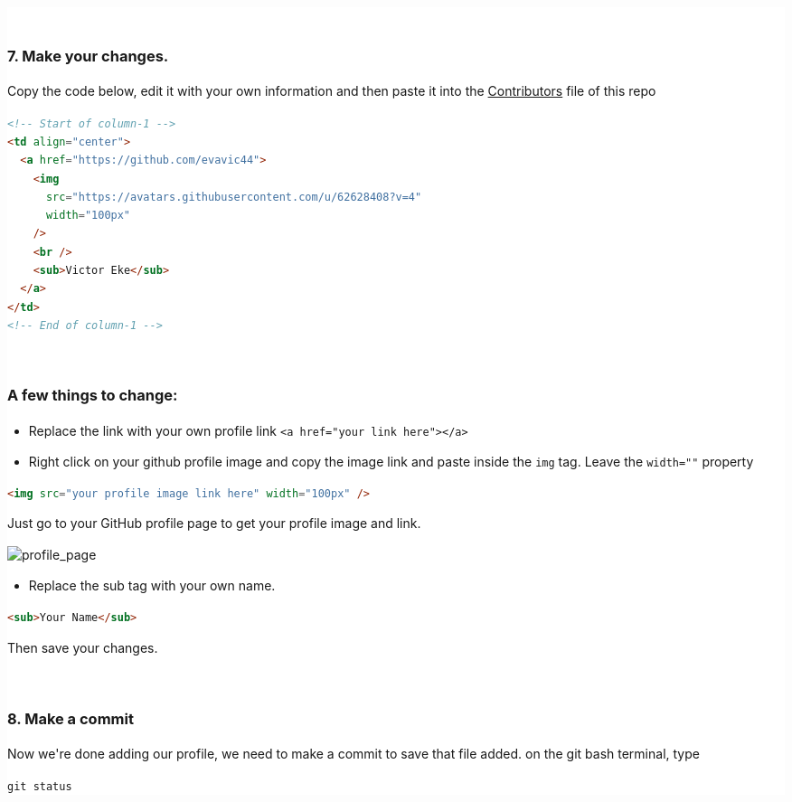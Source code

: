 <br>

### 7. Make your changes.

Copy the code below, edit it with your own information and then paste it into the <a href="https://github.com/CommunityPro/Practice-Contribution/edit/main/Contributors.md">Contributors</a> file of this repo

```html
<!-- Start of column-1 -->
<td align="center">
  <a href="https://github.com/evavic44">
    <img
      src="https://avatars.githubusercontent.com/u/62628408?v=4"
      width="100px"
    />
    <br />
    <sub>Victor Eke</sub>
  </a>
</td>
<!-- End of column-1 -->
```

<br>

### A few things to change:

- Replace the link with your own profile link
  `<a href="your link here"></a>`

- Right click on your github profile image and copy the image link and paste inside the `img` tag. Leave the `width=""` property

```html
<img src="your profile image link here" width="100px" />
```

Just go to your GitHub profile page to get your profile image and link.

<img src="https://user-images.githubusercontent.com/62628408/147896530-f94c17f7-f064-4e8d-8bc1-af2c1f63559d.png" width="100%" alt="profile_page">

- Replace the sub tag with your own name.

```html
<sub>Your Name</sub>
```

Then save your changes.

<br>

### 8. Make a commit

Now we're done adding our profile, we need to make a commit to save that file added.
on the git bash terminal, type

```
git status
```
